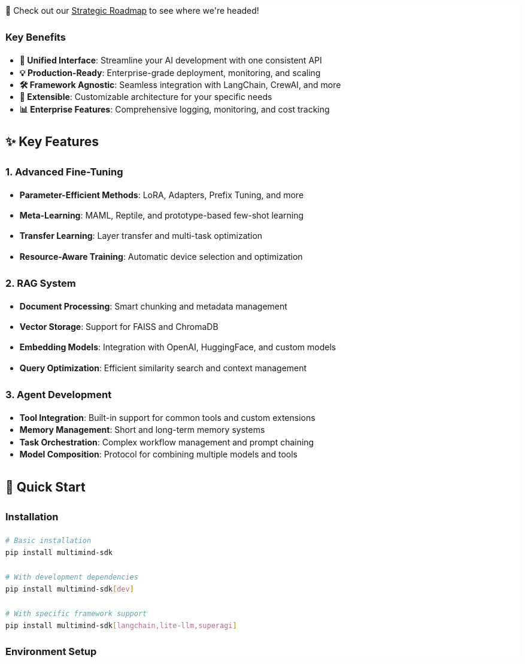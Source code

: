 📑 Check out our [Strategic Roadmap](https://github.com/multimindlab/multimind-sdk/tree/develop/docs/roadmap.md) to see where we're headed!

### Key Benefits

- **🚀 Unified Interface**: Streamline your AI development with one consistent API
- **💡 Production-Ready**: Enterprise-grade deployment, monitoring, and scaling
- **🛠️ Framework Agnostic**: Seamless integration with LangChain, CrewAI, and more
- **🔌 Extensible**: Customizable architecture for your specific needs
- **📊 Enterprise Features**: Comprehensive logging, monitoring, and cost tracking

## ✨ Key Features

### 1. Advanced Fine-Tuning

- **Parameter-Efficient Methods**: LoRA, Adapters, Prefix Tuning, and more
- **Meta-Learning**: MAML, Reptile, and prototype-based few-shot learning

- **Transfer Learning**: Layer transfer and multi-task optimization
- **Resource-Aware Training**: Automatic device selection and optimization

### 2. RAG System

- **Document Processing**: Smart chunking and metadata management
- **Vector Storage**: Support for FAISS and ChromaDB
- **Embedding Models**: Integration with OpenAI, HuggingFace, and custom models

- **Query Optimization**: Efficient similarity search and context management

### 3. Agent Development

- **Tool Integration**: Built-in support for common tools and custom extensions
- **Memory Management**: Short and long-term memory systems
- **Task Orchestration**: Complex workflow management and prompt chaining
- **Model Composition**: Protocol for combining multiple models and tools


## 🚀 Quick Start

### Installation

```bash
# Basic installation
pip install multimind-sdk

# With development dependencies
pip install multimind-sdk[dev]

# With specific framework support
pip install multimind-sdk[langchain,lite-llm,superagi]
```

### Environment Setup
